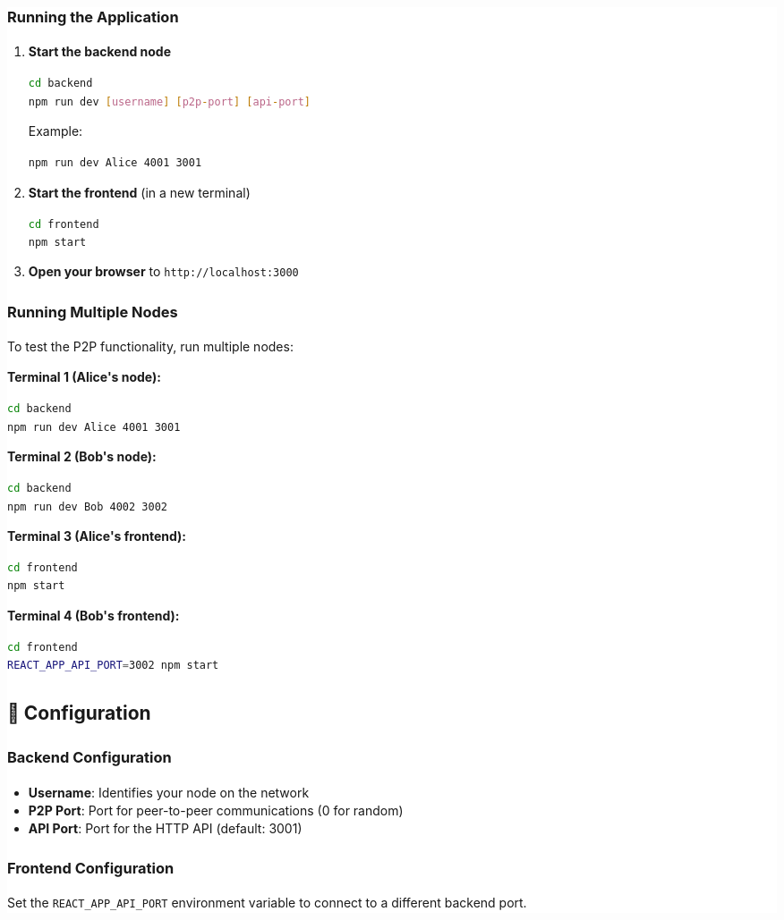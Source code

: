 ### Running the Application

1. **Start the backend node**
   ```bash
   cd backend
   npm run dev [username] [p2p-port] [api-port]
   ```
   Example:
   ```bash
   npm run dev Alice 4001 3001
   ```

2. **Start the frontend** (in a new terminal)
   ```bash
   cd frontend
   npm start
   ```

3. **Open your browser** to `http://localhost:3000`

### Running Multiple Nodes

To test the P2P functionality, run multiple nodes:

**Terminal 1 (Alice's node):**
```bash
cd backend
npm run dev Alice 4001 3001
```

**Terminal 2 (Bob's node):**
```bash
cd backend
npm run dev Bob 4002 3002
```

**Terminal 3 (Alice's frontend):**
```bash
cd frontend
npm start
```

**Terminal 4 (Bob's frontend):**
```bash
cd frontend
REACT_APP_API_PORT=3002 npm start
```

## 🔧 Configuration

### Backend Configuration
- **Username**: Identifies your node on the network
- **P2P Port**: Port for peer-to-peer communications (0 for random)
- **API Port**: Port for the HTTP API (default: 3001)

### Frontend Configuration
Set the `REACT_APP_API_PORT` environment variable to connect to a different backend port.
